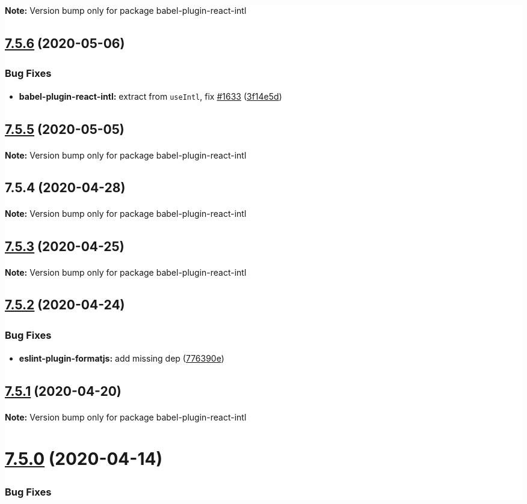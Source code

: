 **Note:** Version bump only for package babel-plugin-react-intl

## [7.5.6](https://github.com/formatjs/formatjs/compare/babel-plugin-react-intl@7.5.5...babel-plugin-react-intl@7.5.6) (2020-05-06)

### Bug Fixes

* **babel-plugin-react-intl:** extract from `useIntl`, fix [#1633](https://github.com/formatjs/formatjs/issues/1633) ([3f14e5d](https://github.com/formatjs/formatjs/commit/3f14e5da118f51ab350037c5ff1a05701e9779e9))

## [7.5.5](https://github.com/formatjs/formatjs/compare/babel-plugin-react-intl@7.5.4...babel-plugin-react-intl@7.5.5) (2020-05-05)

**Note:** Version bump only for package babel-plugin-react-intl

## 7.5.4 (2020-04-28)

**Note:** Version bump only for package babel-plugin-react-intl

## [7.5.3](https://github.com/formatjs/formatjs/compare/babel-plugin-react-intl@7.5.2...babel-plugin-react-intl@7.5.3) (2020-04-25)

**Note:** Version bump only for package babel-plugin-react-intl

## [7.5.2](https://github.com/formatjs/formatjs/compare/babel-plugin-react-intl@7.5.1...babel-plugin-react-intl@7.5.2) (2020-04-24)

### Bug Fixes

* **eslint-plugin-formatjs:** add missing dep ([776390e](https://github.com/formatjs/formatjs/commit/776390e9d6cb3bc1eef07b2e92057136cfe95b76))

## [7.5.1](https://github.com/formatjs/formatjs/compare/babel-plugin-react-intl@7.5.0...babel-plugin-react-intl@7.5.1) (2020-04-20)

**Note:** Version bump only for package babel-plugin-react-intl

# [7.5.0](https://github.com/formatjs/formatjs/compare/babel-plugin-react-intl@7.4.3...babel-plugin-react-intl@7.5.0) (2020-04-14)

### Bug Fixes
